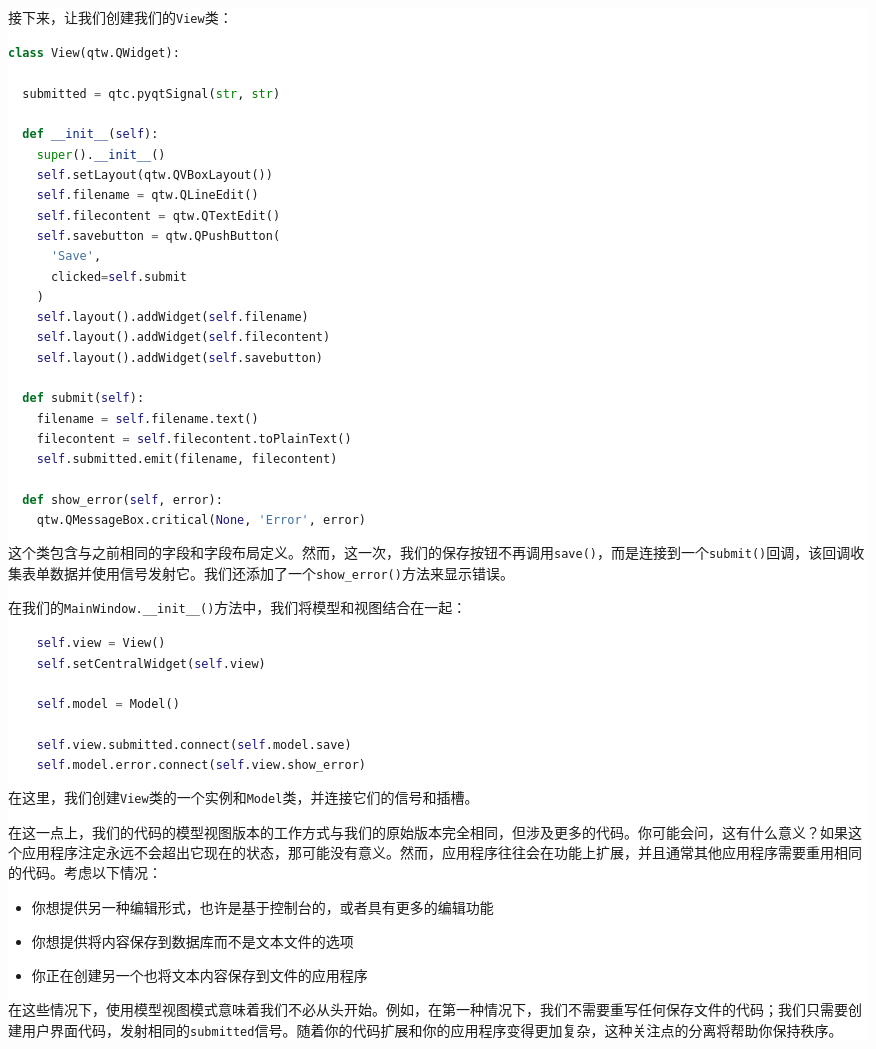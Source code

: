 接下来，让我们创建我们的`View`类：

```py
class View(qtw.QWidget):

  submitted = qtc.pyqtSignal(str, str)

  def __init__(self):
    super().__init__()
    self.setLayout(qtw.QVBoxLayout())
    self.filename = qtw.QLineEdit()
    self.filecontent = qtw.QTextEdit()
    self.savebutton = qtw.QPushButton(
      'Save',
      clicked=self.submit
    )
    self.layout().addWidget(self.filename)
    self.layout().addWidget(self.filecontent)
    self.layout().addWidget(self.savebutton)

  def submit(self):
    filename = self.filename.text()
    filecontent = self.filecontent.toPlainText()
    self.submitted.emit(filename, filecontent)

  def show_error(self, error):
    qtw.QMessageBox.critical(None, 'Error', error)
```

这个类包含与之前相同的字段和字段布局定义。然而，这一次，我们的保存按钮不再调用`save()`，而是连接到一个`submit()`回调，该回调收集表单数据并使用信号发射它。我们还添加了一个`show_error()`方法来显示错误。

在我们的`MainWindow.__init__()`方法中，我们将模型和视图结合在一起：

```py
    self.view = View()
    self.setCentralWidget(self.view)

    self.model = Model()

    self.view.submitted.connect(self.model.save)
    self.model.error.connect(self.view.show_error)
```

在这里，我们创建`View`类的一个实例和`Model`类，并连接它们的信号和插槽。

在这一点上，我们的代码的模型视图版本的工作方式与我们的原始版本完全相同，但涉及更多的代码。你可能会问，这有什么意义？如果这个应用程序注定永远不会超出它现在的状态，那可能没有意义。然而，应用程序往往会在功能上扩展，并且通常其他应用程序需要重用相同的代码。考虑以下情况：

+   你想提供另一种编辑形式，也许是基于控制台的，或者具有更多的编辑功能

+   你想提供将内容保存到数据库而不是文本文件的选项

+   你正在创建另一个也将文本内容保存到文件的应用程序

在这些情况下，使用模型视图模式意味着我们不必从头开始。例如，在第一种情况下，我们不需要重写任何保存文件的代码；我们只需要创建用户界面代码，发射相同的`submitted`信号。随着你的代码扩展和你的应用程序变得更加复杂，这种关注点的分离将帮助你保持秩序。
